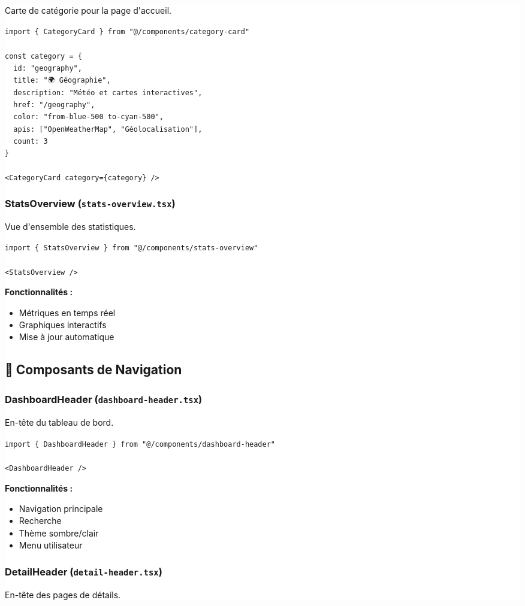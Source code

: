 Carte de catégorie pour la page d'accueil.

```tsx
import { CategoryCard } from "@/components/category-card"

const category = {
  id: "geography",
  title: "🌍 Géographie",
  description: "Météo et cartes interactives",
  href: "/geography",
  color: "from-blue-500 to-cyan-500",
  apis: ["OpenWeatherMap", "Géolocalisation"],
  count: 3
}

<CategoryCard category={category} />
```

### StatsOverview (`stats-overview.tsx`)

Vue d'ensemble des statistiques.

```tsx
import { StatsOverview } from "@/components/stats-overview"

<StatsOverview />
```

**Fonctionnalités :**
- Métriques en temps réel
- Graphiques interactifs
- Mise à jour automatique

## 🎯 Composants de Navigation

### DashboardHeader (`dashboard-header.tsx`)

En-tête du tableau de bord.

```tsx
import { DashboardHeader } from "@/components/dashboard-header"

<DashboardHeader />
```

**Fonctionnalités :**
- Navigation principale
- Recherche
- Thème sombre/clair
- Menu utilisateur

### DetailHeader (`detail-header.tsx`)

En-tête des pages de détails.
